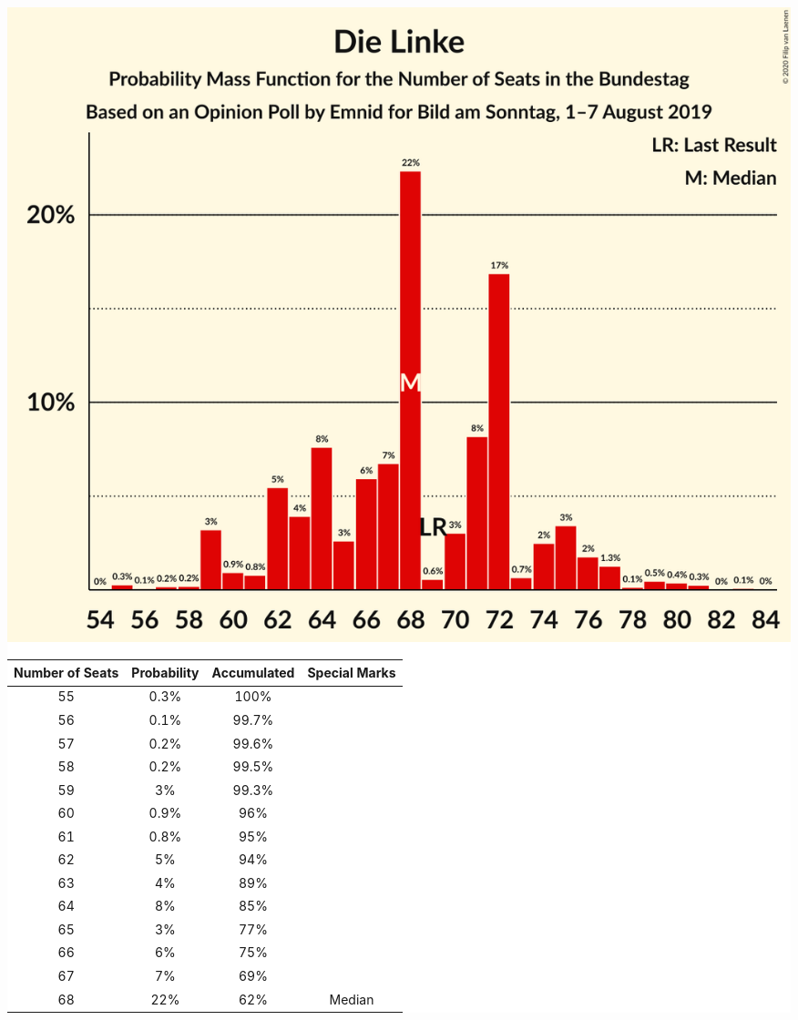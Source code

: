 ![Graph with seats probability mass function not yet produced](2019-08-07-Emnid-seats-pmf-dielinke.png "Seats Probability Mass Function")

| Number of Seats | Probability | Accumulated | Special Marks |
|:---------------:|:-----------:|:-----------:|:-------------:|
| 55 | 0.3% | 100% |  |
| 56 | 0.1% | 99.7% |  |
| 57 | 0.2% | 99.6% |  |
| 58 | 0.2% | 99.5% |  |
| 59 | 3% | 99.3% |  |
| 60 | 0.9% | 96% |  |
| 61 | 0.8% | 95% |  |
| 62 | 5% | 94% |  |
| 63 | 4% | 89% |  |
| 64 | 8% | 85% |  |
| 65 | 3% | 77% |  |
| 66 | 6% | 75% |  |
| 67 | 7% | 69% |  |
| 68 | 22% | 62% | Median |